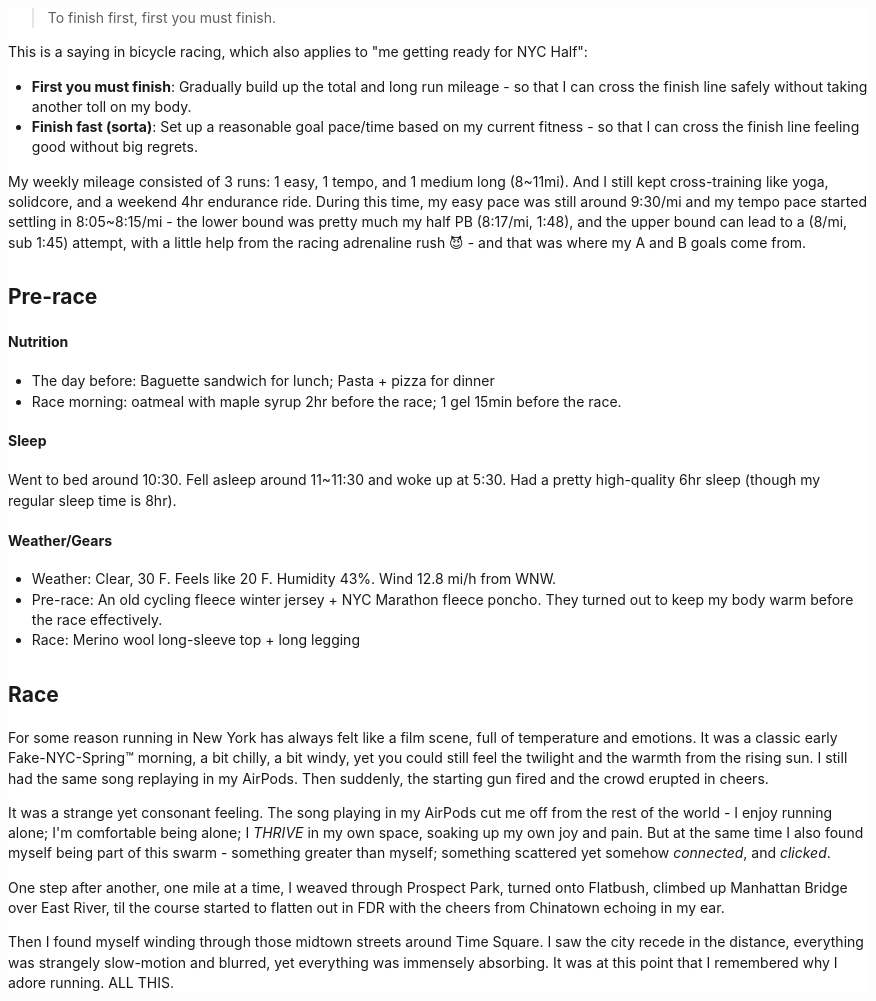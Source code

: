 > To finish first, first you must finish.

This is a saying in bicycle racing, which also applies to "me getting ready for NYC Half":

  * **First you must finish**: Gradually build up the total and long run mileage - so that I can cross the finish line safely without taking another toll on my body.
  * **Finish fast (sorta)**: Set up a reasonable goal pace/time based on my current fitness - so that I can cross the finish line feeling good without big regrets.

My weekly mileage consisted of 3 runs: 1 easy, 1 tempo, and 1 medium long (8~11mi). And I still kept cross-training like yoga, solidcore, and a weekend 4hr endurance ride. During this time, my easy pace was still around 9:30/mi and my tempo pace started settling in 8:05~8:15/mi - the lower bound was pretty much my half PB (8:17/mi, 1:48), and the upper bound can lead to a (8/mi, sub 1:45) attempt, with a little help from the racing adrenaline rush 😈 - and that was where my A and B goals come from. 

## Pre-race

#### Nutrition

* The day before: Baguette sandwich for lunch; Pasta + pizza for dinner
* Race morning: oatmeal with maple syrup 2hr before the race; 1 gel 15min before the race.

#### Sleep

Went to bed around 10:30. Fell asleep around 11~11:30 and woke up at 5:30. Had a pretty high-quality 6hr sleep (though my regular sleep time is 8hr).

#### Weather/Gears

* Weather: Clear, 30 F. Feels like 20 F. Humidity 43%. Wind 12.8 mi/h from WNW.
* Pre-race: An old cycling fleece winter jersey + NYC Marathon fleece poncho. They turned out to keep my body warm before the race effectively.
* Race: Merino wool long-sleeve top + long legging

## Race

For some reason running in New York has always felt like a film scene, full of temperature and emotions. It was a classic early Fake-NYC-Spring™️ morning, a bit chilly, a bit windy, yet you could still feel the twilight and the warmth from the rising sun. I still had the same song replaying in my AirPods. Then suddenly, the starting gun fired and the crowd erupted in cheers. 

It was a strange yet consonant feeling. The song playing in my AirPods cut me off from the rest of the world - I enjoy running alone; I'm comfortable being alone; I *THRIVE* in my own space, soaking up my own joy and pain. But at the same time I also found myself being part of this swarm - something greater than myself; something scattered yet somehow *connected*, and *clicked*. 

One step after another, one mile at a time, I weaved through Prospect Park, turned onto Flatbush, climbed up Manhattan Bridge over East River, til the course started to flatten out in FDR with the cheers from Chinatown echoing in my ear.

Then I found myself winding through those midtown streets around Time Square. I saw the city recede in the distance, everything was strangely slow-motion and blurred, yet everything was immensely absorbing. It was at this point that I remembered why I adore running. ALL THIS. 
